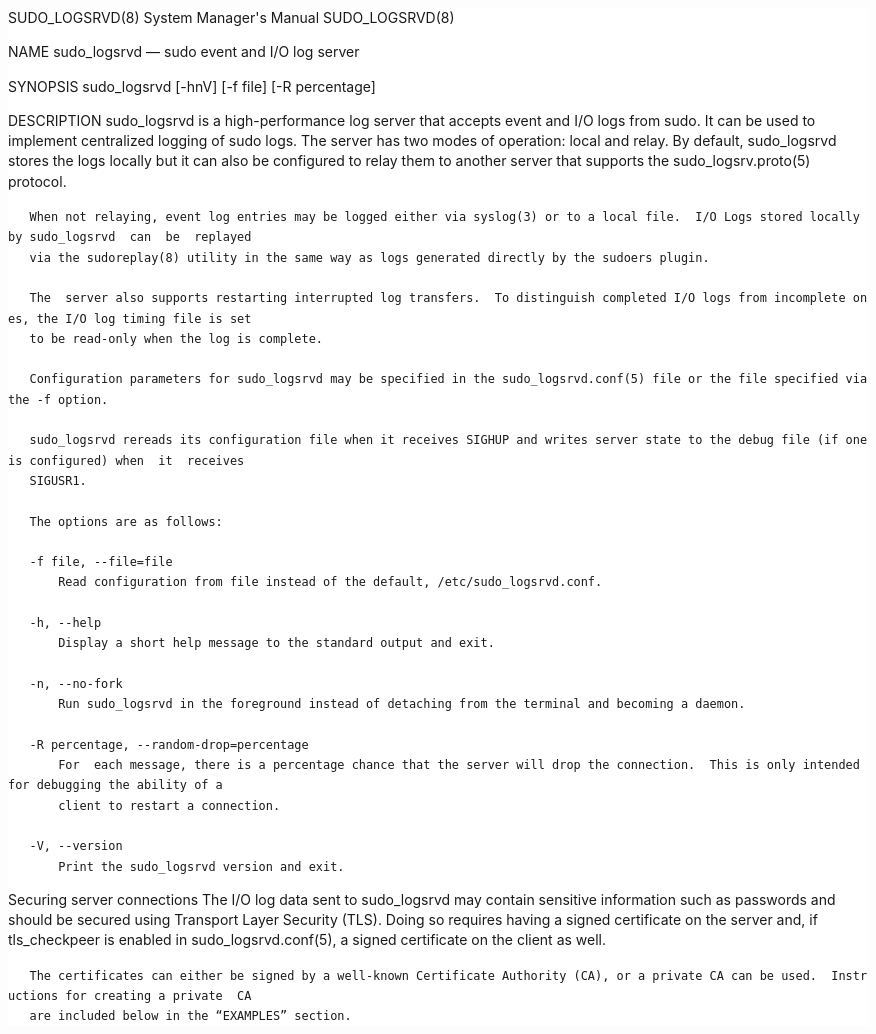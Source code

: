 SUDO_LOGSRVD(8)							    System Manager's Manual						       SUDO_LOGSRVD(8)

NAME
       sudo_logsrvd — sudo event and I/O log server

SYNOPSIS
       sudo_logsrvd [-hnV] [-f file] [-R percentage]

DESCRIPTION
       sudo_logsrvd is a high-performance log server that accepts event and I/O logs from sudo.	 It can be used to implement centralized logging of sudo logs.
       The  server  has two modes of operation: local and relay.  By default, sudo_logsrvd stores the logs locally but it can also be configured to relay them
       to another server that supports the sudo_logsrv.proto(5) protocol.

       When not relaying, event log entries may be logged either via syslog(3) or to a local file.  I/O Logs stored locally by sudo_logsrvd  can  be  replayed
       via the sudoreplay(8) utility in the same way as logs generated directly by the sudoers plugin.

       The  server also supports restarting interrupted log transfers.	To distinguish completed I/O logs from incomplete ones, the I/O log timing file is set
       to be read-only when the log is complete.

       Configuration parameters for sudo_logsrvd may be specified in the sudo_logsrvd.conf(5) file or the file specified via the -f option.

       sudo_logsrvd rereads its configuration file when it receives SIGHUP and writes server state to the debug file (if one is configured) when  it  receives
       SIGUSR1.

       The options are as follows:

       -f file, --file=file
	       Read configuration from file instead of the default, /etc/sudo_logsrvd.conf.

       -h, --help
	       Display a short help message to the standard output and exit.

       -n, --no-fork
	       Run sudo_logsrvd in the foreground instead of detaching from the terminal and becoming a daemon.

       -R percentage, --random-drop=percentage
	       For  each message, there is a percentage chance that the server will drop the connection.  This is only intended for debugging the ability of a
	       client to restart a connection.

       -V, --version
	       Print the sudo_logsrvd version and exit.

   Securing server connections
       The I/O log data sent to sudo_logsrvd may contain sensitive information such as passwords and should be secured using Transport Layer  Security	(TLS).
       Doing  so  requires  having  a  signed  certificate on the server and, if tls_checkpeer is enabled in sudo_logsrvd.conf(5), a signed certificate on the
       client as well.

       The certificates can either be signed by a well-known Certificate Authority (CA), or a private CA can be used.  Instructions for creating a private  CA
       are included below in the “EXAMPLES” section.
